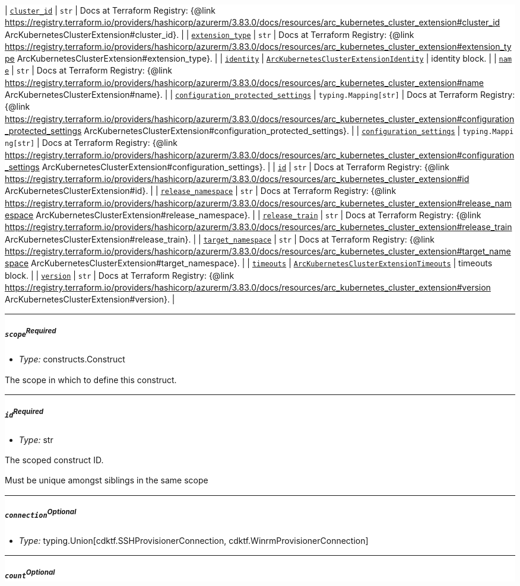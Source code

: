 | <code><a href="#@cdktf/provider-azurerm.arcKubernetesClusterExtension.ArcKubernetesClusterExtension.Initializer.parameter.clusterId">cluster_id</a></code> | <code>str</code> | Docs at Terraform Registry: {@link https://registry.terraform.io/providers/hashicorp/azurerm/3.83.0/docs/resources/arc_kubernetes_cluster_extension#cluster_id ArcKubernetesClusterExtension#cluster_id}. |
| <code><a href="#@cdktf/provider-azurerm.arcKubernetesClusterExtension.ArcKubernetesClusterExtension.Initializer.parameter.extensionType">extension_type</a></code> | <code>str</code> | Docs at Terraform Registry: {@link https://registry.terraform.io/providers/hashicorp/azurerm/3.83.0/docs/resources/arc_kubernetes_cluster_extension#extension_type ArcKubernetesClusterExtension#extension_type}. |
| <code><a href="#@cdktf/provider-azurerm.arcKubernetesClusterExtension.ArcKubernetesClusterExtension.Initializer.parameter.identity">identity</a></code> | <code><a href="#@cdktf/provider-azurerm.arcKubernetesClusterExtension.ArcKubernetesClusterExtensionIdentity">ArcKubernetesClusterExtensionIdentity</a></code> | identity block. |
| <code><a href="#@cdktf/provider-azurerm.arcKubernetesClusterExtension.ArcKubernetesClusterExtension.Initializer.parameter.name">name</a></code> | <code>str</code> | Docs at Terraform Registry: {@link https://registry.terraform.io/providers/hashicorp/azurerm/3.83.0/docs/resources/arc_kubernetes_cluster_extension#name ArcKubernetesClusterExtension#name}. |
| <code><a href="#@cdktf/provider-azurerm.arcKubernetesClusterExtension.ArcKubernetesClusterExtension.Initializer.parameter.configurationProtectedSettings">configuration_protected_settings</a></code> | <code>typing.Mapping[str]</code> | Docs at Terraform Registry: {@link https://registry.terraform.io/providers/hashicorp/azurerm/3.83.0/docs/resources/arc_kubernetes_cluster_extension#configuration_protected_settings ArcKubernetesClusterExtension#configuration_protected_settings}. |
| <code><a href="#@cdktf/provider-azurerm.arcKubernetesClusterExtension.ArcKubernetesClusterExtension.Initializer.parameter.configurationSettings">configuration_settings</a></code> | <code>typing.Mapping[str]</code> | Docs at Terraform Registry: {@link https://registry.terraform.io/providers/hashicorp/azurerm/3.83.0/docs/resources/arc_kubernetes_cluster_extension#configuration_settings ArcKubernetesClusterExtension#configuration_settings}. |
| <code><a href="#@cdktf/provider-azurerm.arcKubernetesClusterExtension.ArcKubernetesClusterExtension.Initializer.parameter.id">id</a></code> | <code>str</code> | Docs at Terraform Registry: {@link https://registry.terraform.io/providers/hashicorp/azurerm/3.83.0/docs/resources/arc_kubernetes_cluster_extension#id ArcKubernetesClusterExtension#id}. |
| <code><a href="#@cdktf/provider-azurerm.arcKubernetesClusterExtension.ArcKubernetesClusterExtension.Initializer.parameter.releaseNamespace">release_namespace</a></code> | <code>str</code> | Docs at Terraform Registry: {@link https://registry.terraform.io/providers/hashicorp/azurerm/3.83.0/docs/resources/arc_kubernetes_cluster_extension#release_namespace ArcKubernetesClusterExtension#release_namespace}. |
| <code><a href="#@cdktf/provider-azurerm.arcKubernetesClusterExtension.ArcKubernetesClusterExtension.Initializer.parameter.releaseTrain">release_train</a></code> | <code>str</code> | Docs at Terraform Registry: {@link https://registry.terraform.io/providers/hashicorp/azurerm/3.83.0/docs/resources/arc_kubernetes_cluster_extension#release_train ArcKubernetesClusterExtension#release_train}. |
| <code><a href="#@cdktf/provider-azurerm.arcKubernetesClusterExtension.ArcKubernetesClusterExtension.Initializer.parameter.targetNamespace">target_namespace</a></code> | <code>str</code> | Docs at Terraform Registry: {@link https://registry.terraform.io/providers/hashicorp/azurerm/3.83.0/docs/resources/arc_kubernetes_cluster_extension#target_namespace ArcKubernetesClusterExtension#target_namespace}. |
| <code><a href="#@cdktf/provider-azurerm.arcKubernetesClusterExtension.ArcKubernetesClusterExtension.Initializer.parameter.timeouts">timeouts</a></code> | <code><a href="#@cdktf/provider-azurerm.arcKubernetesClusterExtension.ArcKubernetesClusterExtensionTimeouts">ArcKubernetesClusterExtensionTimeouts</a></code> | timeouts block. |
| <code><a href="#@cdktf/provider-azurerm.arcKubernetesClusterExtension.ArcKubernetesClusterExtension.Initializer.parameter.version">version</a></code> | <code>str</code> | Docs at Terraform Registry: {@link https://registry.terraform.io/providers/hashicorp/azurerm/3.83.0/docs/resources/arc_kubernetes_cluster_extension#version ArcKubernetesClusterExtension#version}. |

---

##### `scope`<sup>Required</sup> <a name="scope" id="@cdktf/provider-azurerm.arcKubernetesClusterExtension.ArcKubernetesClusterExtension.Initializer.parameter.scope"></a>

- *Type:* constructs.Construct

The scope in which to define this construct.

---

##### `id`<sup>Required</sup> <a name="id" id="@cdktf/provider-azurerm.arcKubernetesClusterExtension.ArcKubernetesClusterExtension.Initializer.parameter.id"></a>

- *Type:* str

The scoped construct ID.

Must be unique amongst siblings in the same scope

---

##### `connection`<sup>Optional</sup> <a name="connection" id="@cdktf/provider-azurerm.arcKubernetesClusterExtension.ArcKubernetesClusterExtension.Initializer.parameter.connection"></a>

- *Type:* typing.Union[cdktf.SSHProvisionerConnection, cdktf.WinrmProvisionerConnection]

---

##### `count`<sup>Optional</sup> <a name="count" id="@cdktf/provider-azurerm.arcKubernetesClusterExtension.ArcKubernetesClusterExtension.Initializer.parameter.count"></a>
